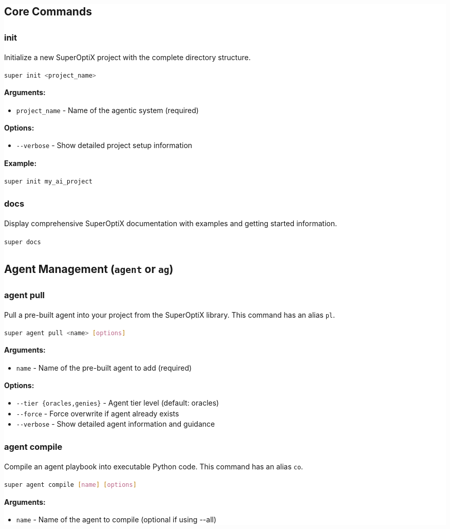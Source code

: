 ## Core Commands

### init

Initialize a new SuperOptiX project with the complete directory structure.

```bash
super init <project_name>
```

**Arguments:**
- `project_name` - Name of the agentic system (required)

**Options:**
- `--verbose` - Show detailed project setup information

**Example:**
```bash
super init my_ai_project
```

### docs

Display comprehensive SuperOptiX documentation with examples and getting started information.

```bash
super docs
```

## Agent Management (`agent` or `ag`)

### agent pull

Pull a pre-built agent into your project from the SuperOptiX library. This command has an alias `pl`.

```bash
super agent pull <name> [options]
```

**Arguments:**
- `name` - Name of the pre-built agent to add (required)

**Options:**
- `--tier {oracles,genies}` - Agent tier level (default: oracles)
- `--force` - Force overwrite if agent already exists
- `--verbose` - Show detailed agent information and guidance

### agent compile

Compile an agent playbook into executable Python code. This command has an alias `co`.

```bash
super agent compile [name] [options]
```

**Arguments:**
- `name` - Name of the agent to compile (optional if using --all)
